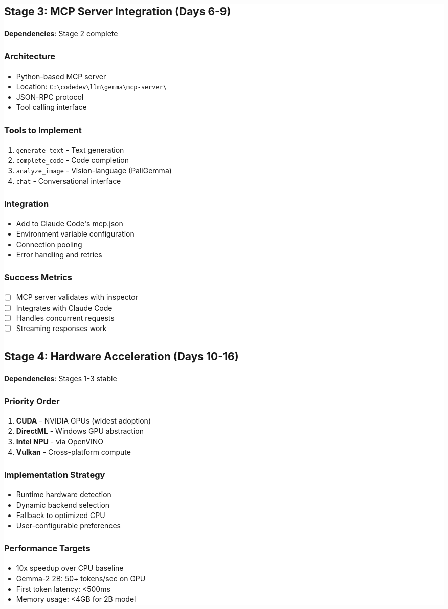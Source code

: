 ## Stage 3: MCP Server Integration (Days 6-9)
**Dependencies**: Stage 2 complete

### Architecture
- Python-based MCP server
- Location: `C:\codedev\llm\gemma\mcp-server\`
- JSON-RPC protocol
- Tool calling interface

### Tools to Implement
1. `generate_text` - Text generation
2. `complete_code` - Code completion
3. `analyze_image` - Vision-language (PaliGemma)
4. `chat` - Conversational interface

### Integration
- Add to Claude Code's mcp.json
- Environment variable configuration
- Connection pooling
- Error handling and retries

### Success Metrics
- [ ] MCP server validates with inspector
- [ ] Integrates with Claude Code
- [ ] Handles concurrent requests
- [ ] Streaming responses work

## Stage 4: Hardware Acceleration (Days 10-16)
**Dependencies**: Stages 1-3 stable

### Priority Order
1. **CUDA** - NVIDIA GPUs (widest adoption)
2. **DirectML** - Windows GPU abstraction
3. **Intel NPU** - via OpenVINO
4. **Vulkan** - Cross-platform compute

### Implementation Strategy
- Runtime hardware detection
- Dynamic backend selection
- Fallback to optimized CPU
- User-configurable preferences

### Performance Targets
- 10x speedup over CPU baseline
- Gemma-2 2B: 50+ tokens/sec on GPU
- First token latency: <500ms
- Memory usage: <4GB for 2B model
